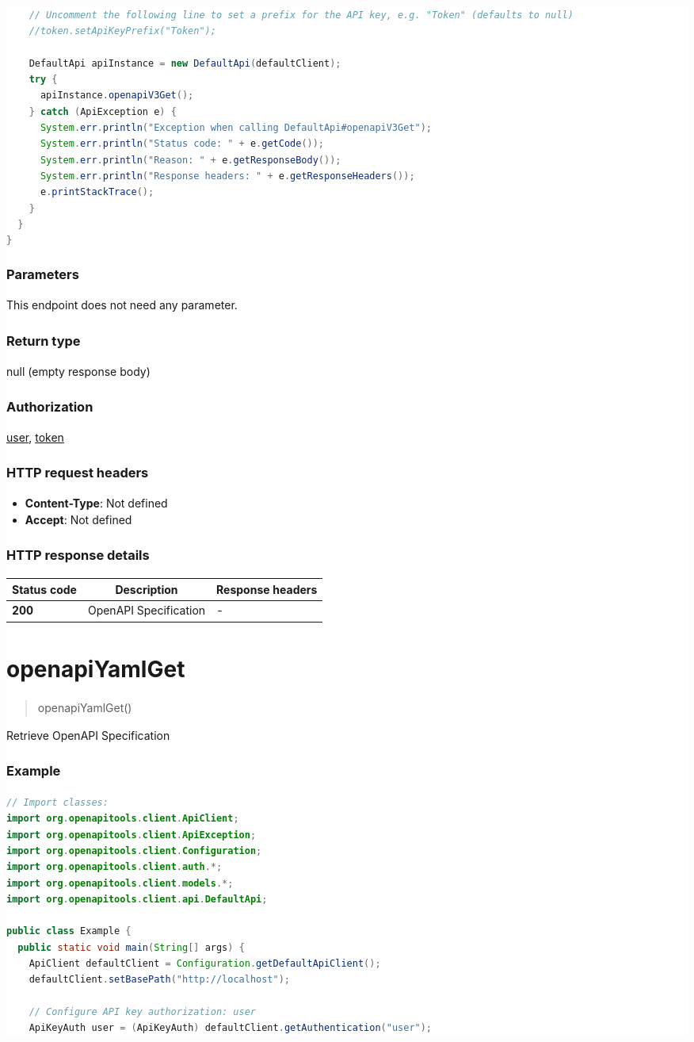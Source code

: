 ```java
    // Uncomment the following line to set a prefix for the API key, e.g. "Token" (defaults to null)
    //token.setApiKeyPrefix("Token");

    DefaultApi apiInstance = new DefaultApi(defaultClient);
    try {
      apiInstance.openapiV3Get();
    } catch (ApiException e) {
      System.err.println("Exception when calling DefaultApi#openapiV3Get");
      System.err.println("Status code: " + e.getCode());
      System.err.println("Reason: " + e.getResponseBody());
      System.err.println("Response headers: " + e.getResponseHeaders());
      e.printStackTrace();
    }
  }
}
```

### Parameters
This endpoint does not need any parameter.

### Return type

null (empty response body)

### Authorization

[user](../README.md#user), [token](../README.md#token)

### HTTP request headers

 - **Content-Type**: Not defined
 - **Accept**: Not defined

### HTTP response details
| Status code | Description | Response headers |
|-------------|-------------|------------------|
| **200** | OpenAPI Specification |  -  |

<a id="openapiYamlGet"></a>
# **openapiYamlGet**
> openapiYamlGet()

Retrieve OpenAPI Specification

### Example
```java
// Import classes:
import org.openapitools.client.ApiClient;
import org.openapitools.client.ApiException;
import org.openapitools.client.Configuration;
import org.openapitools.client.auth.*;
import org.openapitools.client.models.*;
import org.openapitools.client.api.DefaultApi;

public class Example {
  public static void main(String[] args) {
    ApiClient defaultClient = Configuration.getDefaultApiClient();
    defaultClient.setBasePath("http://localhost");
    
    // Configure API key authorization: user
    ApiKeyAuth user = (ApiKeyAuth) defaultClient.getAuthentication("user");
```